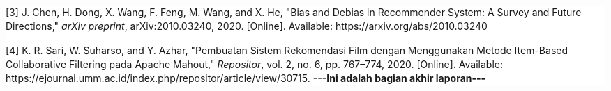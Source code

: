 [3] J. Chen, H. Dong, X. Wang, F. Feng, M. Wang, and X. He, "Bias and Debias in Recommender System: A Survey and Future Directions," *arXiv preprint*, arXiv:2010.03240, 2020. [Online]. Available: https://arxiv.org/abs/2010.03240

[4] K. R. Sari, W. Suharso, and Y. Azhar, "Pembuatan Sistem Rekomendasi Film dengan Menggunakan Metode Item-Based Collaborative Filtering pada Apache Mahout," *Repositor*, vol. 2, no. 6, pp. 767–774, 2020. [Online]. Available: https://ejournal.umm.ac.id/index.php/repositor/article/view/30715.
**---Ini adalah bagian akhir laporan---**

